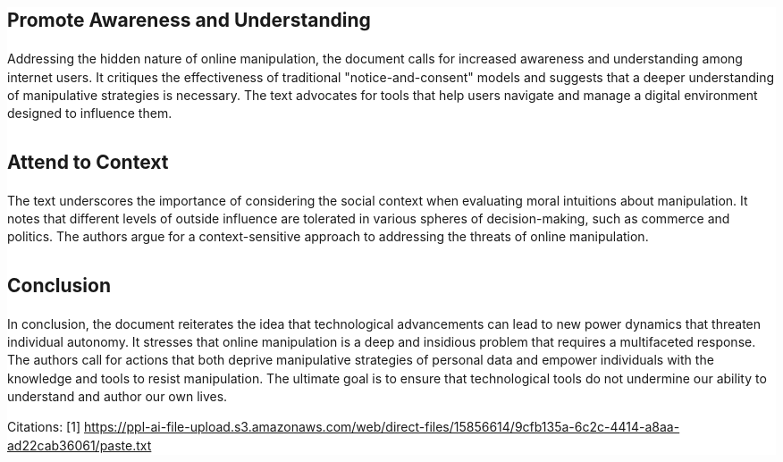 ## Promote Awareness and Understanding

Addressing the hidden nature of online manipulation, the document calls for increased awareness and understanding among internet users. It critiques the effectiveness of traditional "notice-and-consent" models and suggests that a deeper understanding of manipulative strategies is necessary. The text advocates for tools that help users navigate and manage a digital environment designed to influence them.

## Attend to Context

The text underscores the importance of considering the social context when evaluating moral intuitions about manipulation. It notes that different levels of outside influence are tolerated in various spheres of decision-making, such as commerce and politics. The authors argue for a context-sensitive approach to addressing the threats of online manipulation.

## Conclusion

In conclusion, the document reiterates the idea that technological advancements can lead to new power dynamics that threaten individual autonomy. It stresses that online manipulation is a deep and insidious problem that requires a multifaceted response. The authors call for actions that both deprive manipulative strategies of personal data and empower individuals with the knowledge and tools to resist manipulation. The ultimate goal is to ensure that technological tools do not undermine our ability to understand and author our own lives.

Citations:
[1] https://ppl-ai-file-upload.s3.amazonaws.com/web/direct-files/15856614/9cfb135a-6c2c-4414-a8aa-ad22cab36061/paste.txt
